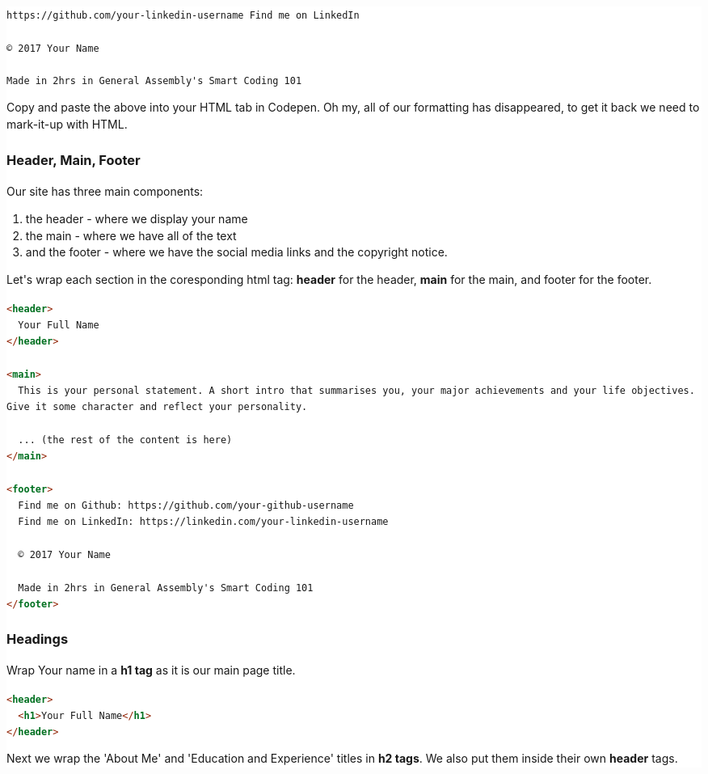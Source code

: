 ```txt
https://github.com/your-linkedin-username Find me on LinkedIn

© 2017 Your Name

Made in 2hrs in General Assembly's Smart Coding 101
```

Copy and paste the above into your HTML tab in Codepen. Oh my, all of our formatting has disappeared, to get it back we need to mark-it-up with HTML. 

### Header, Main, Footer 

Our site has three main components: 
1. the header - where we display your name 
2. the main - where we have all of the text 
3. and the footer - where we have the social media links and the copyright notice. 

Let's wrap each section in the coresponding html tag:  __header__ for the header, __main__ for the main, and footer for the footer.

```html
<header>
  Your Full Name
</header>

<main>
  This is your personal statement. A short intro that summarises you, your major achievements and your life objectives. Give it some character and reflect your personality.

  ... (the rest of the content is here)
</main>

<footer>
  Find me on Github: https://github.com/your-github-username
  Find me on LinkedIn: https://linkedin.com/your-linkedin-username

  © 2017 Your Name

  Made in 2hrs in General Assembly's Smart Coding 101
</footer>
```

### Headings

Wrap Your name in a __h1 tag__ as it is our main page title. 

```html
<header>
  <h1>Your Full Name</h1>
</header>
```

Next we wrap the 'About Me' and 'Education and Experience' titles in __h2 tags__. We also put them inside their own __header__ tags.
